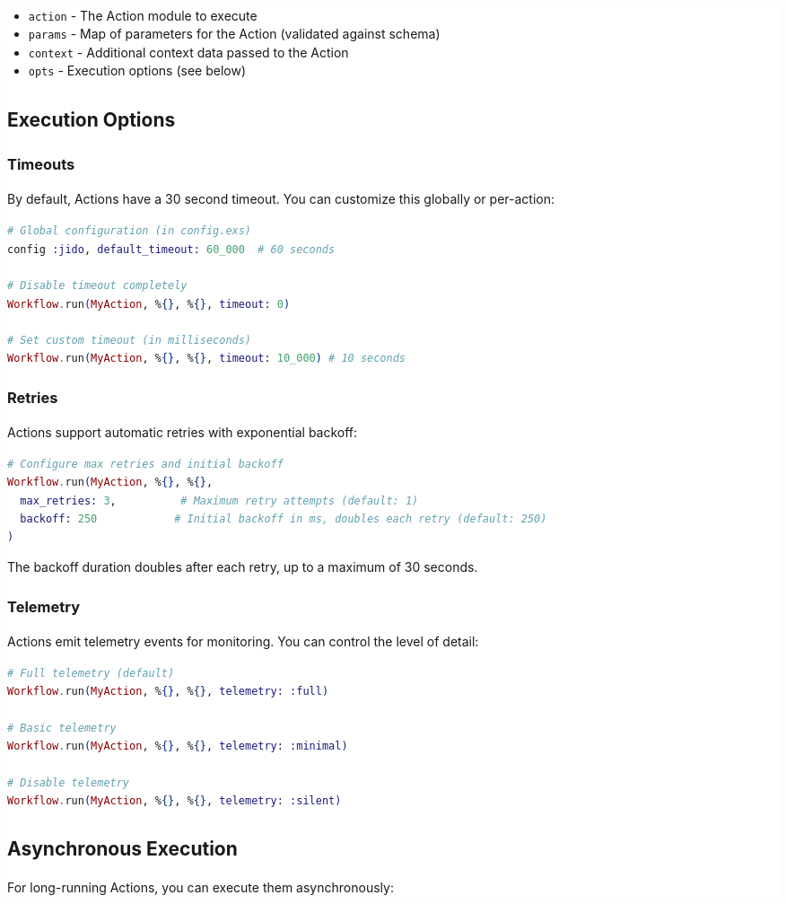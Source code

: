 - `action` - The Action module to execute
- `params` - Map of parameters for the Action (validated against schema)
- `context` - Additional context data passed to the Action
- `opts` - Execution options (see below)

## Execution Options

### Timeouts

By default, Actions have a 30 second timeout. You can customize this globally or per-action:

```elixir
# Global configuration (in config.exs)
config :jido, default_timeout: 60_000  # 60 seconds

# Disable timeout completely
Workflow.run(MyAction, %{}, %{}, timeout: 0)

# Set custom timeout (in milliseconds)
Workflow.run(MyAction, %{}, %{}, timeout: 10_000) # 10 seconds
```

### Retries

Actions support automatic retries with exponential backoff:

```elixir
# Configure max retries and initial backoff
Workflow.run(MyAction, %{}, %{},
  max_retries: 3,          # Maximum retry attempts (default: 1)
  backoff: 250            # Initial backoff in ms, doubles each retry (default: 250)
)
```

The backoff duration doubles after each retry, up to a maximum of 30 seconds.

### Telemetry

Actions emit telemetry events for monitoring. You can control the level of detail:

```elixir
# Full telemetry (default)
Workflow.run(MyAction, %{}, %{}, telemetry: :full)

# Basic telemetry
Workflow.run(MyAction, %{}, %{}, telemetry: :minimal)

# Disable telemetry
Workflow.run(MyAction, %{}, %{}, telemetry: :silent)
```

## Asynchronous Execution

For long-running Actions, you can execute them asynchronously:
